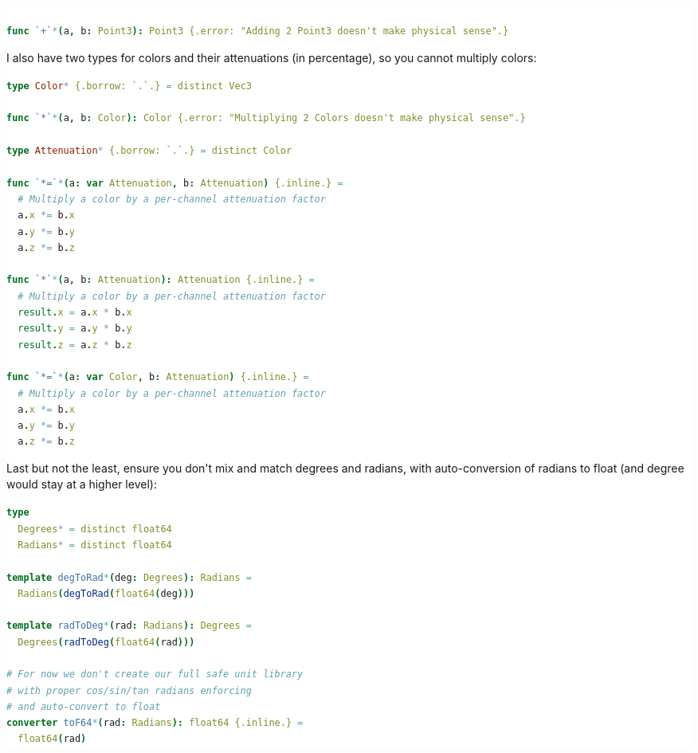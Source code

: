 ```Nim

func `+`*(a, b: Point3): Point3 {.error: "Adding 2 Point3 doesn't make physical sense".}
```

I also have two types for colors and their attenuations (in percentage), so you
cannot multiply colors:

```Nim
type Color* {.borrow: `.`.} = distinct Vec3

func `*`*(a, b: Color): Color {.error: "Multiplying 2 Colors doesn't make physical sense".}

type Attenuation* {.borrow: `.`.} = distinct Color

func `*=`*(a: var Attenuation, b: Attenuation) {.inline.} =
  # Multiply a color by a per-channel attenuation factor
  a.x *= b.x
  a.y *= b.y
  a.z *= b.z

func `*`*(a, b: Attenuation): Attenuation {.inline.} =
  # Multiply a color by a per-channel attenuation factor
  result.x = a.x * b.x
  result.y = a.y * b.y
  result.z = a.z * b.z

func `*=`*(a: var Color, b: Attenuation) {.inline.} =
  # Multiply a color by a per-channel attenuation factor
  a.x *= b.x
  a.y *= b.y
  a.z *= b.z
```

Last but not the least, ensure you don't mix and match degrees and radians,
with auto-conversion of radians to float (and degree would stay at a higher level):

```Nim
type
  Degrees* = distinct float64
  Radians* = distinct float64

template degToRad*(deg: Degrees): Radians =
  Radians(degToRad(float64(deg)))

template radToDeg*(rad: Radians): Degrees =
  Degrees(radToDeg(float64(rad)))

# For now we don't create our full safe unit library
# with proper cos/sin/tan radians enforcing
# and auto-convert to float
converter toF64*(rad: Radians): float64 {.inline.} =
  float64(rad)
```

